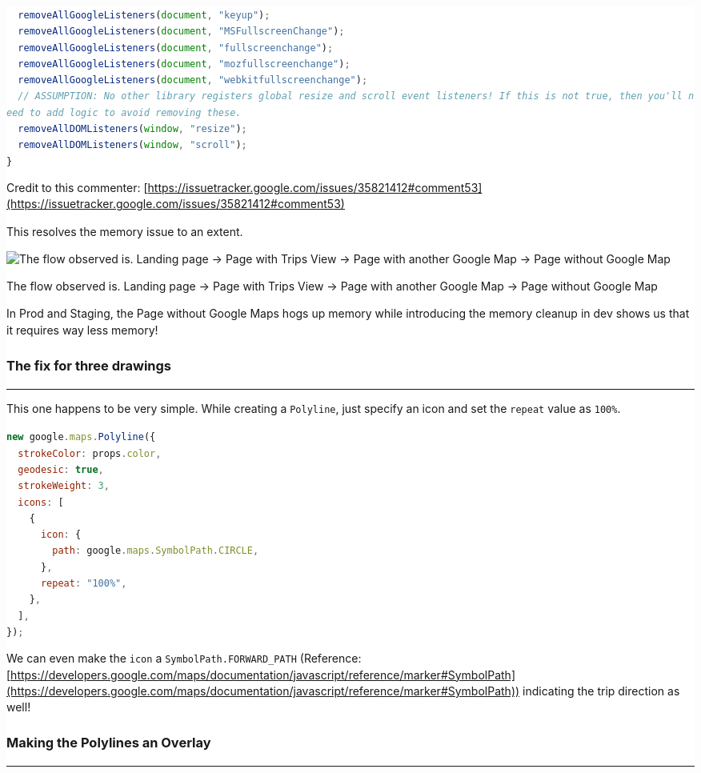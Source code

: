 ```jsx
  removeAllGoogleListeners(document, "keyup");
  removeAllGoogleListeners(document, "MSFullscreenChange");
  removeAllGoogleListeners(document, "fullscreenchange");
  removeAllGoogleListeners(document, "mozfullscreenchange");
  removeAllGoogleListeners(document, "webkitfullscreenchange");
  // ASSUMPTION: No other library registers global resize and scroll event listeners! If this is not true, then you'll need to add logic to avoid removing these.
  removeAllDOMListeners(window, "resize");
  removeAllDOMListeners(window, "scroll");
}
```

Credit to this commenter: [https://issuetracker.google.com/issues/35821412#comment53](https://issuetracker.google.com/issues/35821412#comment53)

This resolves the memory issue to an extent.

![The flow observed is. Landing page → Page with Trips View → Page with another Google Map → Page without Google Map](https://thisdot.notion.site/image/https%3A%2F%2Fprod-files-secure.s3.us-west-2.amazonaws.com%2Feb53edbf-045d-426c-aa09-d626c2816f18%2Ffe42a452-2cc2-427c-968f-82db2d143156%2FUntitled.png?table=block&id=0d8af477-8bce-4572-aab4-45dd1c0d31e0&spaceId=eb53edbf-045d-426c-aa09-d626c2816f18&width=1150&userId=&cache=v2)

The flow observed is. Landing page → Page with Trips View → Page with another Google Map → Page without Google Map

In Prod and Staging, the Page without Google Maps hogs up memory while introducing the memory cleanup in dev shows us that it requires way less memory!

### The fix for three drawings

---

This one happens to be very simple. While creating a `Polyline`, just specify an icon and set the `repeat` value as `100%`.

```jsx
new google.maps.Polyline({
  strokeColor: props.color,
  geodesic: true,
  strokeWeight: 3,
  icons: [
    {
      icon: {
        path: google.maps.SymbolPath.CIRCLE,
      },
      repeat: "100%",
    },
  ],
});
```

We can even make the `icon` a `SymbolPath.FORWARD_PATH` (Reference: [https://developers.google.com/maps/documentation/javascript/reference/marker#SymbolPath](https://developers.google.com/maps/documentation/javascript/reference/marker#SymbolPath)) indicating the trip direction as well!

### Making the Polylines an Overlay

---